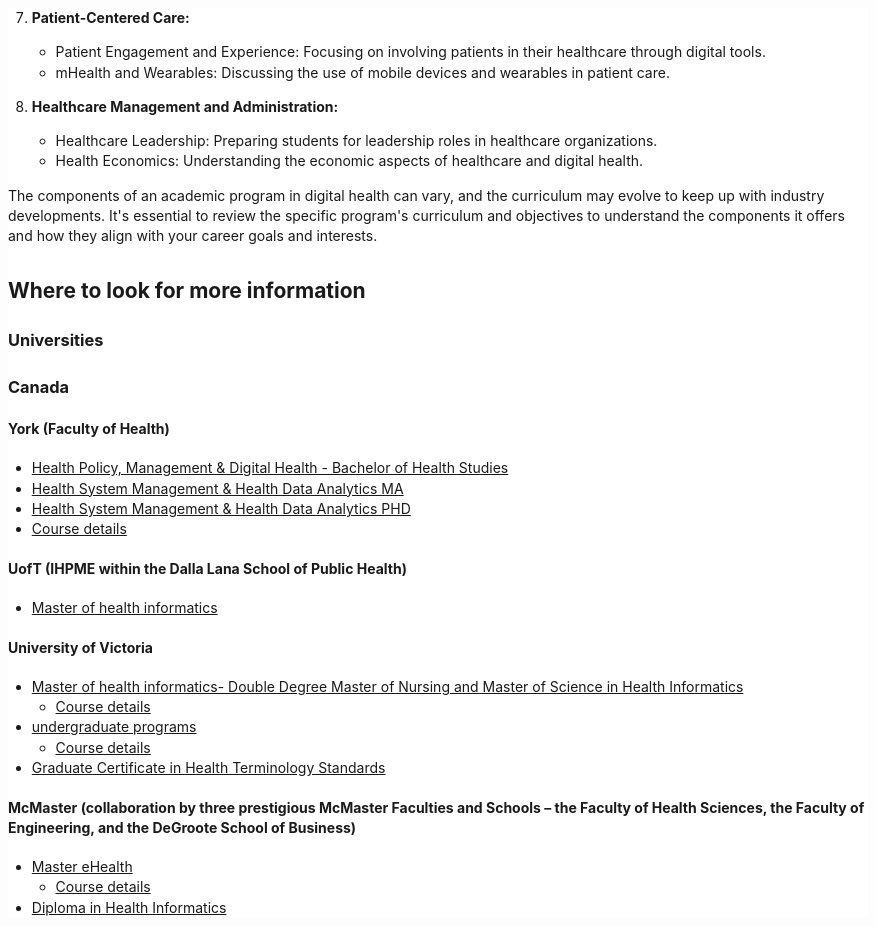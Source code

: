 7. **Patient-Centered Care:**
   - Patient Engagement and Experience: Focusing on involving patients in their healthcare through digital tools.
   - mHealth and Wearables: Discussing the use of mobile devices and wearables in patient care.

8. **Healthcare Management and Administration:**
   - Healthcare Leadership: Preparing students for leadership roles in healthcare organizations.
   - Health Economics: Understanding the economic aspects of healthcare and digital health.

The components of an academic program in digital health can vary, and the curriculum may evolve to keep up with industry developments. It's essential to review the specific program's curriculum and objectives to understand the components it offers and how they align with your career goals and interests.

## Where to look for more information 
### Universities

### Canada

#### York (Faculty of Health)

- [Health Policy, Management & Digital Health - Bachelor of Health Studies](www.yorku.ca/health/shpm/wp-content/uploads/sites/406/2023/10/Spec-Honours-HPMDH-Course-listing-for-weblink.pdf)
- [Health System Management & Health Data Analytics MA](https://www.yorku.ca/gradstudies/health/current-students/degree-requirements/)
- [Health System Management & Health Data Analytics PHD](https://www.yorku.ca/gradstudies/health/current-students/degree-requirements/)
- [Course details](https://www.yorku.ca/gradstudies/health/wp-content/uploads/sites/339/2021/12/health-course-decription-2021–22.pdf)

#### UofT (IHPME within the Dalla Lana School of Public Health)

- [Master of health informatics](https://ihpme.utoronto.ca/programs/health-informatics/mhi-program-details/degree-requirements/)

#### University of Victoria 
- [Master of health informatics- Double Degree Master of Nursing and Master of Science in Health Informatics](https://www.uvic.ca/hsd/hinf/graduate/masters/index.php)
   - [Course details](https://www.uvic.ca/calendar/grad/#/courses?group=Health%20Information%20Science%20(HINF))
- [undergraduate programs](https://www.uvic.ca/hsd/hinf/undergraduate/programs/index.php)
   - [Course details](https://www.uvic.ca/hsd/hinf/undergraduate/programs/bsc/index.php)
- [Graduate Certificate in Health Terminology Standards](https://www.uvic.ca/hsd/hinf/graduate/certificate/index.php)

#### McMaster (collaboration by three prestigious McMaster Faculties and Schools – the Faculty of Health Sciences, the Faculty of Engineering, and the DeGroote School of Business)
  
- [Master eHealth](https://ehealth.mcmaster.ca/)
   - [Course details](https://ehealth.mcmaster.ca/program-options/program-requirements/compulsary-courses/)
- [Diploma in Health Informatics](https://continuing.mcmaster.ca/programs/health-social-services/health-informatics/#tab-content-diploma)
